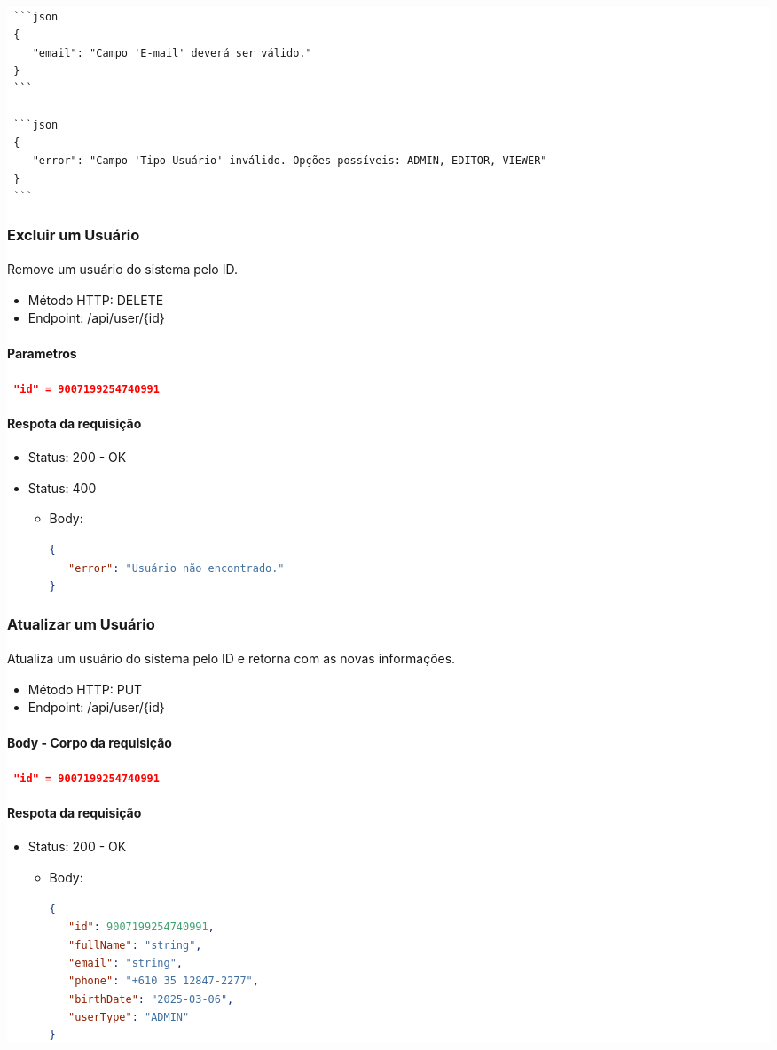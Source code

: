      ```json
     {
        "email": "Campo 'E-mail' deverá ser válido."
     }
     ```

     ```json
     {
        "error": "Campo 'Tipo Usuário' inválido. Opções possíveis: ADMIN, EDITOR, VIEWER"
     }
     ```

### Excluir um Usuário
Remove um usuário do sistema pelo ID.

- Método HTTP: DELETE
- Endpoint: /api/user/{id}

#### Parametros

   ```json   
    "id" = 9007199254740991   
   ```

#### Respota da requisição
- Status: 200 - OK

- Status: 400

   - Body:

     ```json
     {
        "error": "Usuário não encontrado."
     }
     ```

### Atualizar um Usuário
Atualiza um usuário do sistema pelo ID e retorna com as novas informações.

- Método HTTP: PUT
- Endpoint: /api/user/{id}

#### Body - Corpo da requisição

   ```json   
    "id" = 9007199254740991   
   ```

#### Respota da requisição
- Status: 200 - OK

   - Body:

     ```json
     {
        "id": 9007199254740991,
        "fullName": "string",
        "email": "string",
        "phone": "+610 35 12847-2277",
        "birthDate": "2025-03-06",
        "userType": "ADMIN"
     }
     ```
